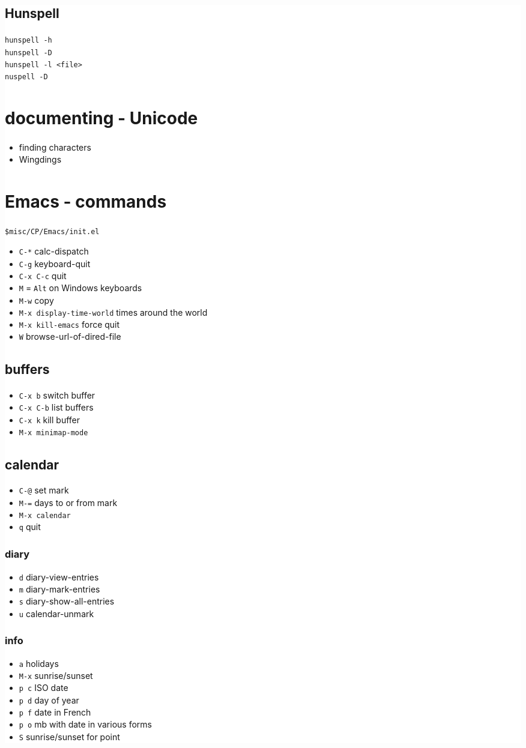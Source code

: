 ## Hunspell
    hunspell -h
    hunspell -D
    hunspell -l <file>
    nuspell -D

# documenting - Unicode
- finding characters
- Wingdings

# Emacs - commands
    $misc/CP/Emacs/init.el

- `C-*`  calc-dispatch
- `C-g`  keyboard-quit
- `C-x C-c`  quit
- `M` = `Alt` on Windows keyboards
- `M-w`  copy
- `M-x display-time-world`  times around the world
- `M-x kill-emacs`  force quit
- `W`  browse-url-of-dired-file

## buffers
- `C-x b`  switch buffer
- `C-x C-b`  list buffers
- `C-x k`  kill buffer
- `M-x minimap-mode`

## calendar
- `C-@`  set mark
- `M-=`  days to or from mark
- `M-x calendar`
- `q`  quit

### diary
- `d`  diary-view-entries
- `m`  diary-mark-entries
- `s`  diary-show-all-entries
- `u`  calendar-unmark

### info
- `a`  holidays
- `M-x`  sunrise/sunset
- `p c`  ISO date
- `p d`  day of year
- `p f`  date in French
- `p o`  mb with date in various forms
- `S`  sunrise/sunset for point
